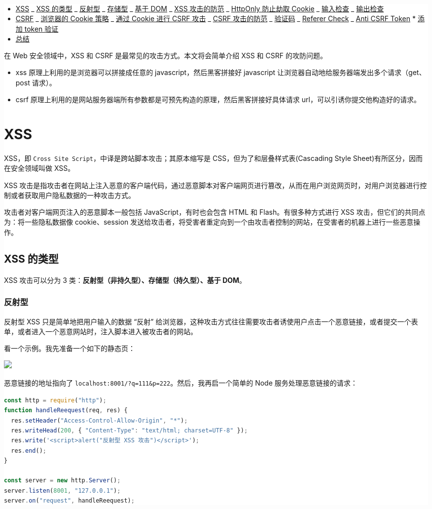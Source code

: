 



- [XSS](#xss)
  _ [XSS 的类型](#xss-的类型)
  _ [反射型](#反射型)
  _ [存储型](#存储型)
  _ [基于 DOM](#基于-dom)
  _ [XSS 攻击的防范](#xss-攻击的防范)
  _ [HttpOnly 防止劫取 Cookie](#httponly-防止劫取-cookie)
  _ [输入检查](#输入检查)
  _ [输出检查](#输出检查)
- [CSRF](#csrf)
  _ [浏览器的 Cookie 策略](#浏览器的-cookie-策略)
  _ [通过 Cookie 进行 CSRF 攻击](#通过-cookie-进行-csrf-攻击)
  _ [CSRF 攻击的防范](#csrf-攻击的防范)
  _ [验证码](#验证码)
  _ [Referer Check](#referer-check)
  _ [Anti CSRF Token](#anti-csrf-token) \* [添加 token 验证](#添加-token-验证)
- [总结](#总结)



在 Web 安全领域中，XSS 和 CSRF 是最常见的攻击方式。本文将会简单介绍 XSS 和 CSRF 的攻防问题。

- xss 原理上利用的是浏览器可以拼接成任意的 javascript，然后黑客拼接好 javascript 让浏览器自动地给服务器端发出多个请求（get、post 请求）。

- csrf 原理上利用的是网站服务器端所有参数都是可预先构造的原理，然后黑客拼接好具体请求 url，可以引诱你提交他构造好的请求。

# XSS

XSS，即 `Cross Site Script`，中译是跨站脚本攻击；其原本缩写是 CSS，但为了和层叠样式表(Cascading Style Sheet)有所区分，因而在安全领域叫做 XSS。

XSS 攻击是指攻击者在网站上注入恶意的客户端代码，通过恶意脚本对客户端网页进行篡改，从而在用户浏览网页时，对用户浏览器进行控制或者获取用户隐私数据的一种攻击方式。

攻击者对客户端网页注入的恶意脚本一般包括 JavaScript，有时也会包含 HTML 和 Flash。有很多种方式进行 XSS 攻击，但它们的共同点为：将一些隐私数据像 cookie、session 发送给攻击者，将受害者重定向到一个由攻击者控制的网站，在受害者的机器上进行一些恶意操作。

## XSS 的类型

XSS 攻击可以分为 3 类：**反射型（非持久型）、存储型（持久型）、基于 DOM**。

### 反射型

反射型 XSS 只是简单地把用户输入的数据 “反射” 给浏览器，这种攻击方式往往需要攻击者诱使用户点击一个恶意链接，或者提交一个表单，或者进入一个恶意网站时，注入脚本进入被攻击者的网站。

看一个示例。我先准备一个如下的静态页：

![](../images/other/xss1.png)

恶意链接的地址指向了 `localhost:8001/?q=111&p=222`。然后，我再启一个简单的 Node 服务处理恶意链接的请求：

```js
const http = require("http");
function handleReequest(req, res) {
  res.setHeader("Access-Control-Allow-Origin", "*");
  res.writeHead(200, { "Content-Type": "text/html; charset=UTF-8" });
  res.write('<script>alert("反射型 XSS 攻击")</script>');
  res.end();
}

const server = new http.Server();
server.listen(8001, "127.0.0.1");
server.on("request", handleReequest);
```
